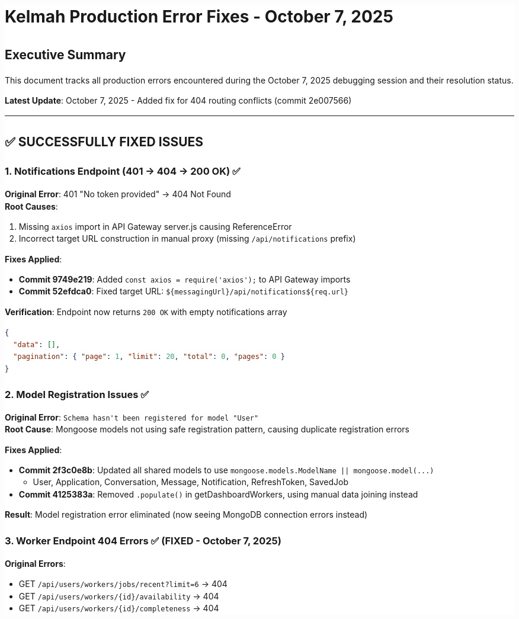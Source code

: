 # Kelmah Production Error Fixes - October 7, 2025

## Executive Summary
This document tracks all production errors encountered during the October 7, 2025 debugging session and their resolution status.

**Latest Update**: October 7, 2025 - Added fix for 404 routing conflicts (commit 2e007566)

---

## ✅ SUCCESSFULLY FIXED ISSUES

### 1. Notifications Endpoint (401 → 404 → 200 OK) ✅
**Original Error**: 401 "No token provided" → 404 Not Found  
**Root Causes**:
1. Missing `axios` import in API Gateway server.js causing ReferenceError
2. Incorrect target URL construction in manual proxy (missing `/api/notifications` prefix)

**Fixes Applied**:
- **Commit 9749e219**: Added `const axios = require('axios');` to API Gateway imports
- **Commit 52efdca0**: Fixed target URL: `${messagingUrl}/api/notifications${req.url}`

**Verification**: Endpoint now returns `200 OK` with empty notifications array
```json
{
  "data": [],
  "pagination": { "page": 1, "limit": 20, "total": 0, "pages": 0 }
}
```

### 2. Model Registration Issues ✅
**Original Error**: `Schema hasn't been registered for model "User"`  
**Root Cause**: Mongoose models not using safe registration pattern, causing duplicate registration errors

**Fixes Applied**:
- **Commit 2f3c0e8b**: Updated all shared models to use `mongoose.models.ModelName || mongoose.model(...)`
  - User, Application, Conversation, Message, Notification, RefreshToken, SavedJob
- **Commit 4125383a**: Removed `.populate()` in getDashboardWorkers, using manual data joining instead

**Result**: Model registration error eliminated (now seeing MongoDB connection errors instead)

### 3. Worker Endpoint 404 Errors ✅ (FIXED - October 7, 2025)
**Original Errors**:
- GET `/api/users/workers/jobs/recent?limit=6` → 404
- GET `/api/users/workers/{id}/availability` → 404
- GET `/api/users/workers/{id}/completeness` → 404
